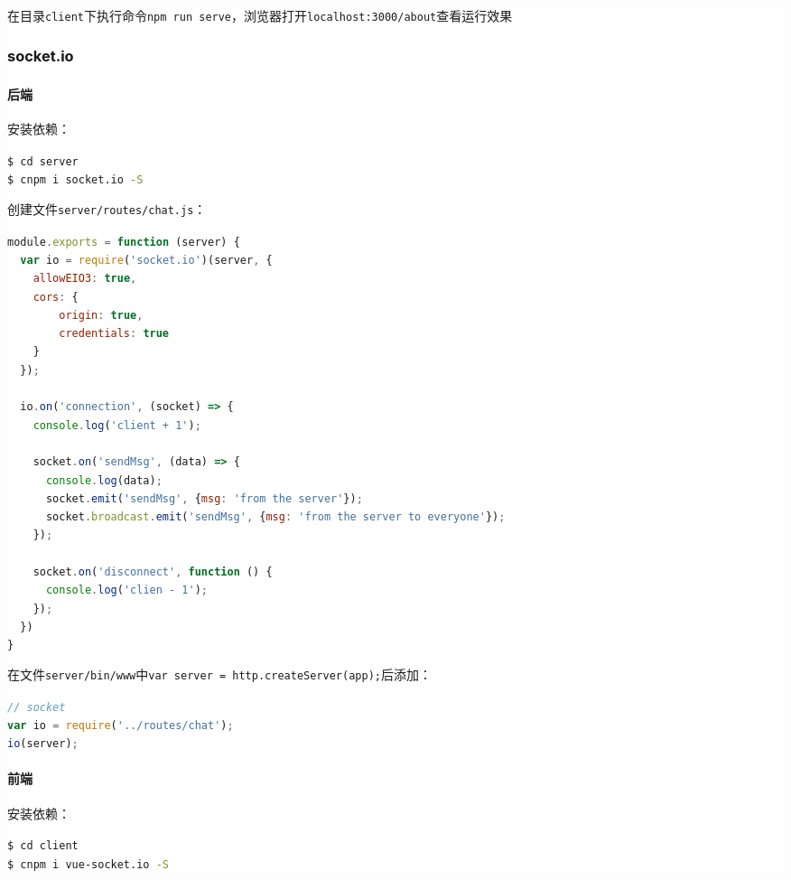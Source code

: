在目录`client`下执行命令`npm run serve`，浏览器打开`localhost:3000/about`查看运行效果

### socket.io

#### 后端

安装依赖：

```bash
$ cd server
$ cnpm i socket.io -S
```

 创建文件`server/routes/chat.js`：

```js
module.exports = function (server) {
  var io = require('socket.io')(server, {
    allowEIO3: true,
    cors: {
        origin: true,
        credentials: true
    }
  });

  io.on('connection', (socket) => {
    console.log('client + 1');

    socket.on('sendMsg', (data) => {
      console.log(data);
      socket.emit('sendMsg', {msg: 'from the server'});
      socket.broadcast.emit('sendMsg', {msg: 'from the server to everyone'});
    });

    socket.on('disconnect', function () {
      console.log('clien - 1');
    });
  })
}
```

在文件`server/bin/www`中`var server = http.createServer(app);`后添加：

```js
// socket
var io = require('../routes/chat');
io(server);
```



#### 前端

安装依赖：

```bash
$ cd client
$ cnpm i vue-socket.io -S
```
